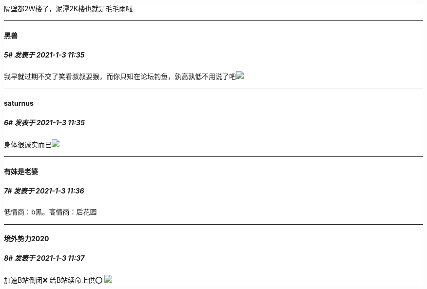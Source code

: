 

隔壁都2W楼了，泥潭2K楼也就是毛毛雨啦







*****

####  黑兽  
##### 5#       发表于 2021-1-3 11:35




我早就过期不交了笑看叔叔耍猴，而你只知在论坛钓鱼，孰高孰低不用说了吧<img src="https://static.saraba1st.com/image/smiley/face2017/048.png" referrerpolicy="no-referrer">







*****

####  saturnus  
##### 6#       发表于 2021-1-3 11:35




身体很诚实而已<img src="https://static.saraba1st.com/image/smiley/face2017/067.png" referrerpolicy="no-referrer">







*****

####  有妹是老婆  
##### 7#       发表于 2021-1-3 11:36




低情商：b黑。高情商：后花园







*****

####  境外势力2020  
##### 8#       发表于 2021-1-3 11:37




加速B站倒闭❌
给B站续命上供⭕️
<img src="https://static.saraba1st.com/image/smiley/face2017/065.png" referrerpolicy="no-referrer">
